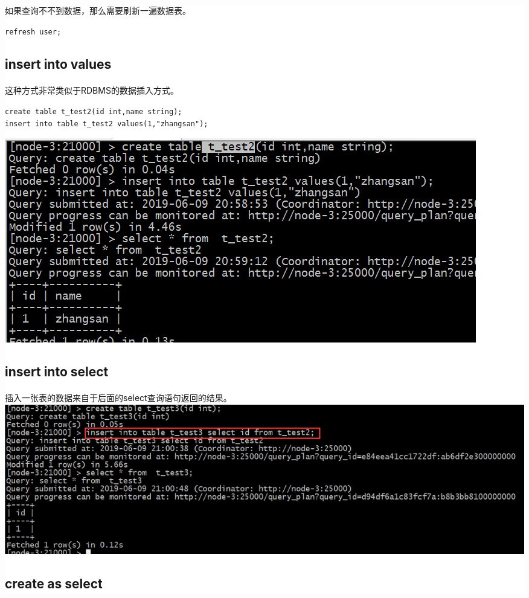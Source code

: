 如果查询不不到数据，那么需要刷新一遍数据表。

```shell
refresh user;
```

## insert into values

这种方式非常类似于RDBMS的数据插入方式。

```shell
create table t_test2(id int,name string);
insert into table t_test2 values(1,"zhangsan");
```

![png](ApacheImpala/image56.png)

## insert into select

插入一张表的数据来自于后面的select查询语句返回的结果。
![png](ApacheImpala/image57.png)

## create as select
